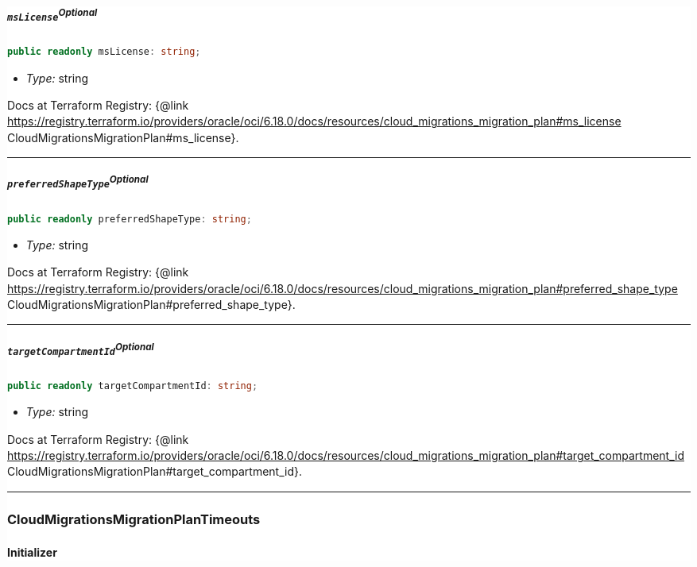 
##### `msLicense`<sup>Optional</sup> <a name="msLicense" id="rhizo-co-terraform-provider-oci.cloudMigrationsMigrationPlan.CloudMigrationsMigrationPlanTargetEnvironments.property.msLicense"></a>

```typescript
public readonly msLicense: string;
```

- *Type:* string

Docs at Terraform Registry: {@link https://registry.terraform.io/providers/oracle/oci/6.18.0/docs/resources/cloud_migrations_migration_plan#ms_license CloudMigrationsMigrationPlan#ms_license}.

---

##### `preferredShapeType`<sup>Optional</sup> <a name="preferredShapeType" id="rhizo-co-terraform-provider-oci.cloudMigrationsMigrationPlan.CloudMigrationsMigrationPlanTargetEnvironments.property.preferredShapeType"></a>

```typescript
public readonly preferredShapeType: string;
```

- *Type:* string

Docs at Terraform Registry: {@link https://registry.terraform.io/providers/oracle/oci/6.18.0/docs/resources/cloud_migrations_migration_plan#preferred_shape_type CloudMigrationsMigrationPlan#preferred_shape_type}.

---

##### `targetCompartmentId`<sup>Optional</sup> <a name="targetCompartmentId" id="rhizo-co-terraform-provider-oci.cloudMigrationsMigrationPlan.CloudMigrationsMigrationPlanTargetEnvironments.property.targetCompartmentId"></a>

```typescript
public readonly targetCompartmentId: string;
```

- *Type:* string

Docs at Terraform Registry: {@link https://registry.terraform.io/providers/oracle/oci/6.18.0/docs/resources/cloud_migrations_migration_plan#target_compartment_id CloudMigrationsMigrationPlan#target_compartment_id}.

---

### CloudMigrationsMigrationPlanTimeouts <a name="CloudMigrationsMigrationPlanTimeouts" id="rhizo-co-terraform-provider-oci.cloudMigrationsMigrationPlan.CloudMigrationsMigrationPlanTimeouts"></a>

#### Initializer <a name="Initializer" id="rhizo-co-terraform-provider-oci.cloudMigrationsMigrationPlan.CloudMigrationsMigrationPlanTimeouts.Initializer"></a>
